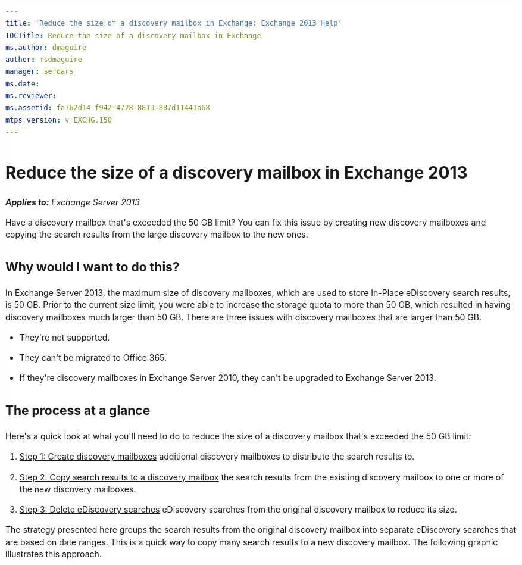 ```yaml
---
title: 'Reduce the size of a discovery mailbox in Exchange: Exchange 2013 Help'
TOCTitle: Reduce the size of a discovery mailbox in Exchange
ms.author: dmaguire
author: msdmaguire
manager: serdars
ms.date:
ms.reviewer:
ms.assetid: fa762d14-f942-4728-8813-887d11441a68
mtps_version: v=EXCHG.150
---
```


# Reduce the size of a discovery mailbox in Exchange 2013

_**Applies to:** Exchange Server 2013_

Have a discovery mailbox that's exceeded the 50 GB limit? You can fix this issue by creating new discovery mailboxes and copying the search results from the large discovery mailbox to the new ones.

## Why would I want to do this?

In Exchange Server 2013, the maximum size of discovery mailboxes, which are used to store In-Place eDiscovery search results, is 50 GB. Prior to the current size limit, you were able to increase the storage quota to more than 50 GB, which resulted in having discovery mailboxes much larger than 50 GB. There are three issues with discovery mailboxes that are larger than 50 GB:

- They're not supported.

- They can't be migrated to Office 365.

- If they're discovery mailboxes in Exchange Server 2010, they can't be upgraded to Exchange Server 2013.

## The process at a glance

Here's a quick look at what you'll need to do to reduce the size of a discovery mailbox that's exceeded the 50 GB limit:

1. [Step 1: Create discovery mailboxes](#step-1-create-discovery-mailboxes) additional discovery mailboxes to distribute the search results to.

2. [Step 2: Copy search results to a discovery mailbox](#step-2-copy-search-results-to-a-discovery-mailbox) the search results from the existing discovery mailbox to one or more of the new discovery mailboxes.

3. [Step 3: Delete eDiscovery searches](#step-3-delete-ediscovery-searches) eDiscovery searches from the original discovery mailbox to reduce its size.

The strategy presented here groups the search results from the original discovery mailbox into separate eDiscovery searches that are based on date ranges. This is a quick way to copy many search results to a new discovery mailbox. The following graphic illustrates this approach.
